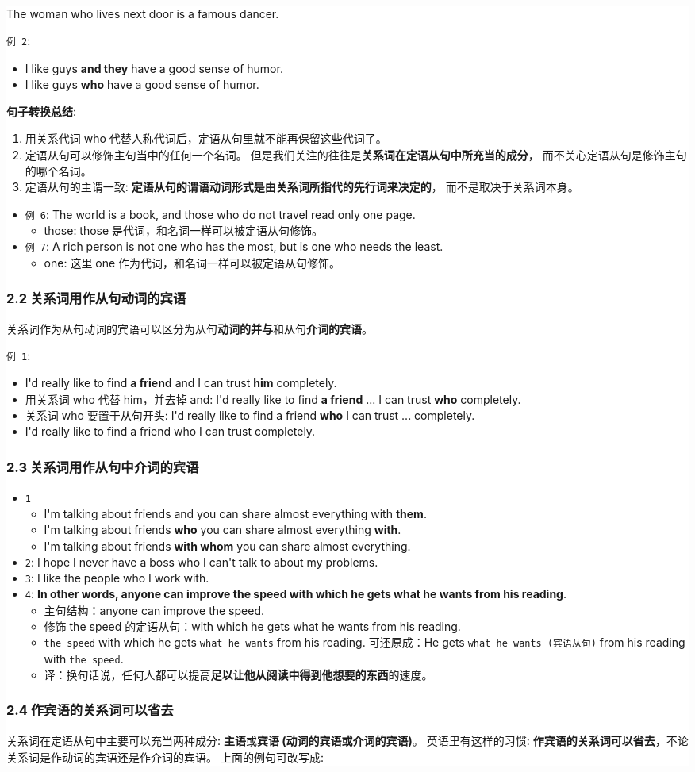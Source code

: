 The woman who lives next door is a famous dancer.

`例 2`:

- I like guys **and they** have a good sense of humor.
- I like guys **who** have a good sense of humor.

**句子转换总结**:

1. 用关系代词 who 代替人称代词后，定语从句里就不能再保留这些代词了。
2. 定语从句可以修饰主句当中的任何一个名词。
   但是我们关注的往往是**关系词在定语从句中所充当的成分**，
   而不关心定语从句是修饰主句的哪个名词。
3. 定语从句的主谓一致: **定语从句的谓语动词形式是由关系词所指代的先行词来决定的**，
   而不是取决于关系词本身。

- `例 6`: The world is a book, and those who do not travel read only one page.
  - those: those 是代词，和名词一样可以被定语从句修饰。
- `例 7`: A rich person is not one who has the most, but is one who needs the
  least.
  - one: 这里 one 作为代词，和名词一样可以被定语从句修饰。

### 2.2 关系词用作从句动词的宾语

关系词作为从句动词的宾语可以区分为从句**动词的并与**和从句**介词的宾语**。

`例 1`:

- I'd really like to find **a friend** and I can trust **him** completely.
- 用关系词 who 代替 him，并去掉 and: I'd really like to find **a friend** ... I can
  trust **who** completely.
- 关系词 who 要置于从句开头: I'd really like to find a friend **who** I can trust
  ... completely.
- I'd really like to find a friend who I can trust completely.

### 2.3 关系词用作从句中介词的宾语

- `1`
  - I'm talking about friends and you can share almost everything with **them**.
  - I'm talking about friends **who** you can share almost everything **with**.
  - I'm talking about friends **with whom** you can share almost everything.
- `2`: I hope I never have a boss who I can't talk to about my problems.
- `3`: I like the people who I work with.
- `4`: **In other words, anyone can improve the speed with which he gets what
  he wants from his reading**.
  - 主句结构：anyone can improve the speed.
  - 修饰 the speed 的定语从句：with which he gets what he wants from his reading.
  - `the speed` with which he gets `what he wants` from his reading.
    可还原成：He gets `what he wants (宾语从句)` from his reading with `the speed`.
  - 译：换句话说，任何人都可以提高**足以让他从阅读中得到他想要的东西**的速度。

### 2.4 作宾语的关系词可以省去

关系词在定语从句中主要可以充当两种成分: **主语**或**宾语 (动词的宾语或介词的宾语)**。
英语里有这样的习惯: **作宾语的关系词可以省去**，不论关系词是作动词的宾语还是作介词的宾语。
上面的例句可改写成:
